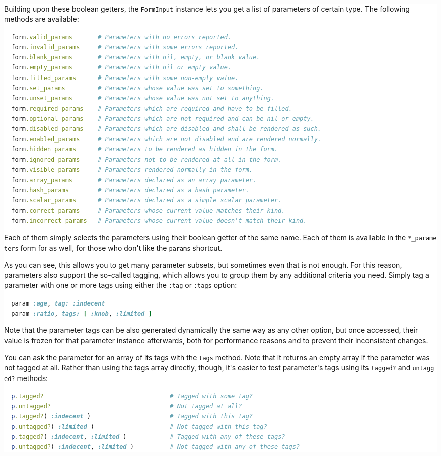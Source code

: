 Building upon these boolean getters,
the `FormInput` instance lets you get a list of parameters of certain type.
The following methods are available:

``` ruby
  form.valid_params       # Parameters with no errors reported.
  form.invalid_params     # Parameters with some errors reported.
  form.blank_params       # Parameters with nil, empty, or blank value.
  form.empty_params       # Parameters with nil or empty value.
  form.filled_params      # Parameters with some non-empty value.
  form.set_params         # Parameters whose value was set to something.
  form.unset_params       # Parameters whose value was not set to anything.
  form.required_params    # Parameters which are required and have to be filled.
  form.optional_params    # Parameters which are not required and can be nil or empty.
  form.disabled_params    # Parameters which are disabled and shall be rendered as such.
  form.enabled_params     # Parameters which are not disabled and are rendered normally.
  form.hidden_params      # Parameters to be rendered as hidden in the form.
  form.ignored_params     # Parameters not to be rendered at all in the form.
  form.visible_params     # Parameters rendered normally in the form.
  form.array_params       # Parameters declared as an array parameter.
  form.hash_params        # Parameters declared as a hash parameter.
  form.scalar_params      # Parameters declared as a simple scalar parameter.
  form.correct_params     # Parameters whose current value matches their kind.
  form.incorrect_params   # Parameters whose current value doesn't match their kind.
```

Each of them simply selects the parameters using their boolean getter of the same name.
Each of them is available in the `*_parameters` form for as well,
for those who don't like the `params` shortcut.

As you can see, this allows you to get many parameter subsets,
but sometimes even that is not enough.
For this reason, parameters also support the so-called tagging,
which allows you to group them by any additional criteria you need.
Simply tag a parameter with one or more tags using either the `:tag` or `:tags` option:

``` ruby
  param :age, tag: :indecent
  param :ratio, tags: [ :knob, :limited ]
```

Note that the parameter tags can be also generated dynamically the same way as any other option,
but once accessed, their value is frozen for that parameter instance afterwards,
both for performance reasons and to prevent their inconsistent changes.

You can ask the parameter for an array of its tags with the `tags` method.
Note that it returns an empty array if the parameter was not tagged at all.
Rather than using the tags array directly, though,
it's easier to test parameter's tags using its `tagged?` and `untagged?` methods:

``` ruby
  p.tagged?                                   # Tagged with some tag?
  p.untagged?                                 # Not tagged at all?
  p.tagged?( :indecent )                      # Tagged with this tag?
  p.untagged?( :limited )                     # Not tagged with this tag?
  p.tagged?( :indecent, :limited )            # Tagged with any of these tags?
  p.untagged?( :indecent, :limited )          # Not tagged with any of these tags?
```
